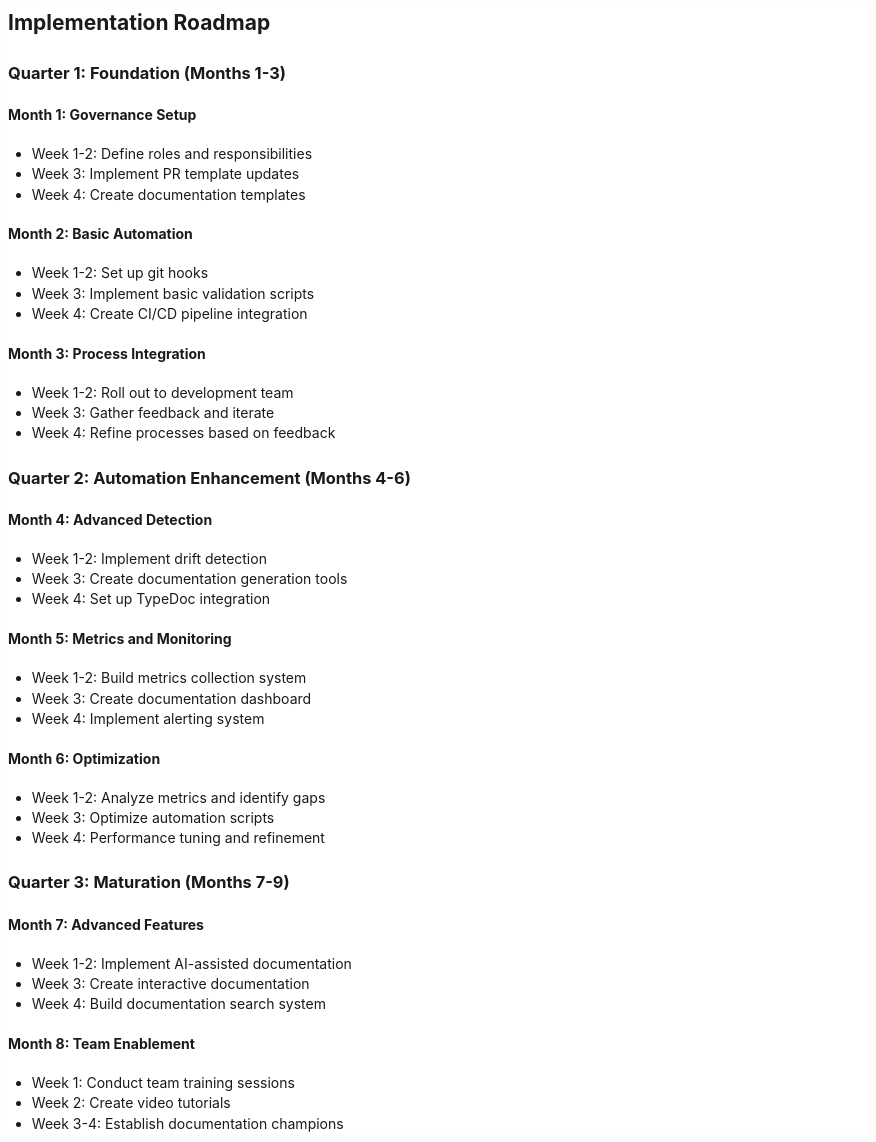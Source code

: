 ## Implementation Roadmap

### Quarter 1: Foundation (Months 1-3)

#### Month 1: Governance Setup

- Week 1-2: Define roles and responsibilities
- Week 3: Implement PR template updates
- Week 4: Create documentation templates

#### Month 2: Basic Automation

- Week 1-2: Set up git hooks
- Week 3: Implement basic validation scripts
- Week 4: Create CI/CD pipeline integration

#### Month 3: Process Integration

- Week 1-2: Roll out to development team
- Week 3: Gather feedback and iterate
- Week 4: Refine processes based on feedback

### Quarter 2: Automation Enhancement (Months 4-6)

#### Month 4: Advanced Detection

- Week 1-2: Implement drift detection
- Week 3: Create documentation generation tools
- Week 4: Set up TypeDoc integration

#### Month 5: Metrics and Monitoring

- Week 1-2: Build metrics collection system
- Week 3: Create documentation dashboard
- Week 4: Implement alerting system

#### Month 6: Optimization

- Week 1-2: Analyze metrics and identify gaps
- Week 3: Optimize automation scripts
- Week 4: Performance tuning and refinement

### Quarter 3: Maturation (Months 7-9)

#### Month 7: Advanced Features

- Week 1-2: Implement AI-assisted documentation
- Week 3: Create interactive documentation
- Week 4: Build documentation search system

#### Month 8: Team Enablement

- Week 1: Conduct team training sessions
- Week 2: Create video tutorials
- Week 3-4: Establish documentation champions
